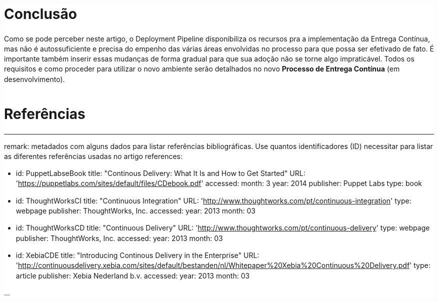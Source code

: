 Conclusão
=========
 
Como se pode perceber neste artigo, o Deployment Pipeline disponibiliza os recursos pra a implementação da Entrega Contínua, mas não é autossuficiente e precisa do empenho das várias áreas envolvidas no processo para que possa ser efetivado de fato. É importante também inserir essas mudanças de forma gradual para que sua adoção não se torne algo impraticável. Todos os requisitos e como proceder para utilizar o novo ambiente serão detalhados no novo **Processo de Entrega Contínua** (em desenvolvimento).
 
Referências
===========

[^1]: [@PuppetLabseBook] 
 
---
remark: metadados com alguns dados para listar referências bibliográficas. Use quantos identificadores (ID) necessitar para listar as diferentes referências usadas no artigo
references:
- id: PuppetLabseBook
  title: "Continous Delivery: What It Is and How to Get Started"
  URL: 'https://puppetlabs.com/sites/default/files/CDebook.pdf'
  accessed:
    month: 3
    year: 2014
  publisher: Puppet Labs
  type: book

- id: ThoughtWorksCI
  title: "Continuous Integration"
  URL: 'http://www.thoughtworks.com/pt/continuous-integration'
  type: webpage
  publisher: ThoughtWorks, Inc.
  accessed:
    year: 2013
    month: 03
    
- id: ThoughtWorksCD
  title: "Continuous Delivery"
  URL: 'http://www.thoughtworks.com/pt/continuous-delivery'
  type: webpage
  publisher: ThoughtWorks, Inc.
  accessed:
    year: 2013
    month: 03
    
- id: XebiaCDE
  title: "Introducing Continous Delivery in the Enterprise"
  URL: 'http://continuousdelivery.xebia.com/sites/default/bestanden/nl/Whitepaper%20Xebia%20Continuous%20Delivery.pdf'
  type: article
  publisher: Xebia Nederland b.v.
  accessed:
    year: 2013
    month: 03

...
